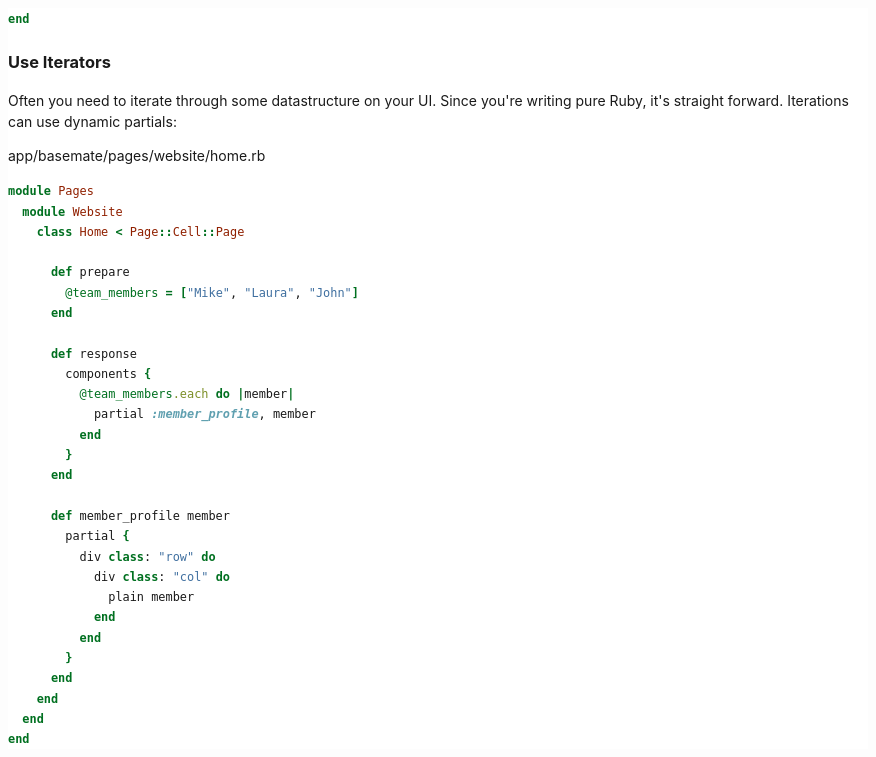 ```ruby
end

```

### Use Iterators

Often you need to iterate through some datastructure on your UI. Since you're
writing pure Ruby, it's straight forward. Iterations can use dynamic partials:

app/basemate/pages/website/home.rb

```ruby
module Pages
  module Website
    class Home < Page::Cell::Page

      def prepare
        @team_members = ["Mike", "Laura", "John"]
      end

      def response
        components {
          @team_members.each do |member|
            partial :member_profile, member
          end
        }
      end

      def member_profile member
        partial {
          div class: "row" do
            div class: "col" do
              plain member
            end
          end
        }
      end
    end
  end
end

```
